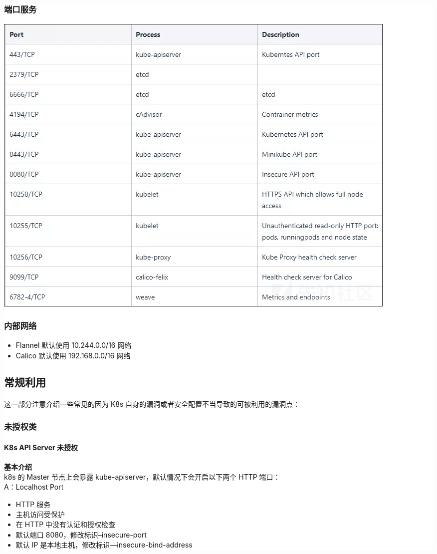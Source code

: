 ### 端口服务

[![](assets/1701826061-84e91d2f370c67894acd998c45e870c2.png)](https://xzfile.aliyuncs.com/media/upload/picture/20231025164516-d217ee98-7312-1.png)

### 内部网络

-   Flannel 默认使用 10.244.0.0/16 网络
-   Calico 默认使用 192.168.0.0/16 网络

## 常规利用

这一部分注意介绍一些常见的因为 K8s 自身的漏洞或者安全配置不当导致的可被利用的漏洞点：

### 未授权类

#### K8s API Server 未授权

**基本介绍**  
k8s 的 Master 节点上会暴露 kube-apiserver，默认情况下会开启以下两个 HTTP 端口：  
A：Localhost Port

-   HTTP 服务
-   主机访问受保护
-   在 HTTP 中没有认证和授权检查
-   默认端口 8080，修改标识–insecure-port
-   默认 IP 是本地主机，修改标识—insecure-bind-address
